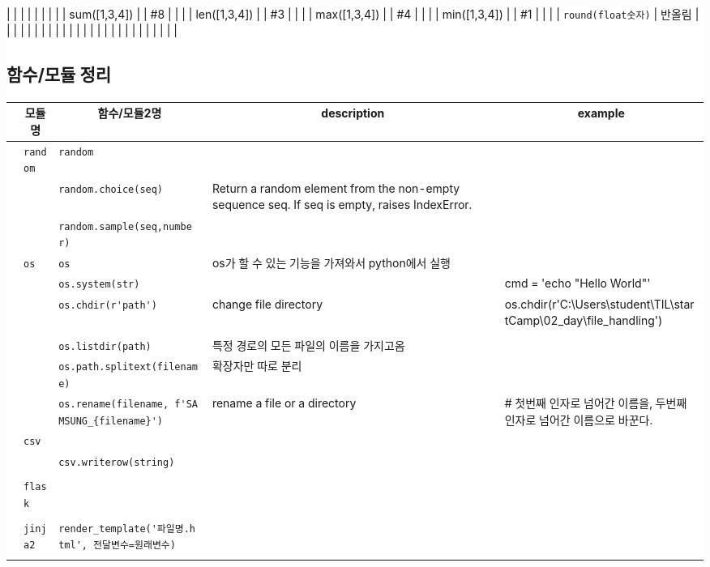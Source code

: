 |      |                      |                                                     |                                                              |                                                              |
|      |                      | sum([1,3,4])                                        |                                                              | #8                                                           |
|      |                      | len([1,3,4])                                        |                                                              | #3                                                           |
|      |                      | max([1,3,4])                                        |                                                              | #4                                                           |
|      |                      | min([1,3,4])                                        |                                                              | #1                                                           |
|      |                      | `round(float숫자)`                                  | 반올림                                                       |                                                              |
|      |                      |                                                     |                                                              |                                                              |
|      |                      |                                                     |                                                              |                                                              |
|      |                      |                                                     |                                                              |                                                              |
|      |                      |                                                     |                                                              |                                                              |



## 함수/모듈 정리

|      | 모듈명   | 함수/모듈2명                                        | description                                                  | example                                                      |
| ---- | -------- | --------------------------------------------------- | ------------------------------------------------------------ | ------------------------------------------------------------ |
|      | `random` | `random`                                            |                                                              |                                                              |
|      |          | `random.choice(seq)`                                | Return a random element from the non-empty sequence seq. If seq is empty, raises IndexError. |                                                              |
|      |          | `random.sample(seq,number)`                         |                                                              |                                                              |
|      | `os`     | `os`                                                | os가 할 수 있는 기능을 가져와서 python에서 실행              |                                                              |
|      |          | `os.system(str)`                                    |                                                              | cmd = 'echo "Hello World"'                                   |
|      |          | `os.chdir(r'path')`                                 | change file directory                                        | os.chdir(r'C:\Users\student\TIL\startCamp\02_day\file_handling') |
|      |          |                                                     |                                                              |                                                              |
|      |          | `os.listdir(path)`                                  | 특정 경로의 모든 파일의 이름을 가지고옴                      |                                                              |
|      |          | `os.path.splitext(filename)`                        | 확장자만 따로 분리                                           |                                                              |
|      |          | `os.rename(filename, f'SAMSUNG_{filename}')`        | rename a file or a directory                                 | # 첫번째 인자로 넘어간 이름을, 두번째 인자로 넘어간 이름으로 바꾼다. |
|      | `csv`    |                                                     |                                                              |                                                              |
|      |          | `csv.writerow(string)`                              |                                                              |                                                              |
|      |          |                                                     |                                                              |                                                              |
|      | `flask`  |                                                     |                                                              |                                                              |
|      |          |                                                     |                                                              |                                                              |
|      | `jinja2` | `render_template('파일명.html', 전달변수=원래변수)` |                                                              |                                                              |
|      |          |                                                     |                                                              |                                                              |